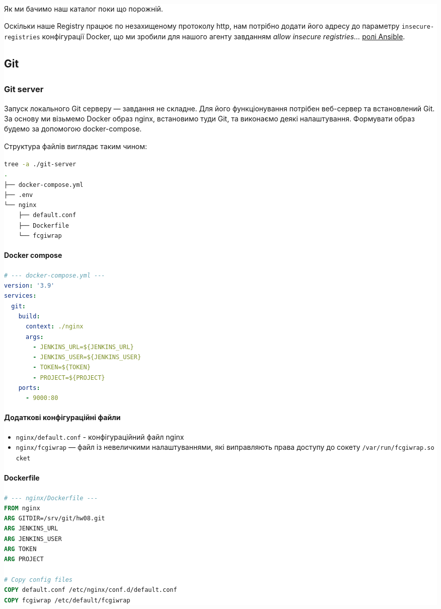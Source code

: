 Як ми бачимо наш каталог поки що порожній.


Оскільки наше Registry працює по незахищеному протоколу http, нам потрібно додати його адресу до параметру `insecure-registries` конфігурації Docker, що ми зробили для нашого агенту завданням _allow insecure registries…_ [ролі Ansible](README.md#tasks/docker.yml).


## Git

### Git server

Запуск локального Git серверу — завдання не складне. Для його функціонування потрібен веб-сервер та встановлений Git.
За основу ми візьмемо Docker образ nginx, встановимо туди Git, та виконаємо деякі налаштування.
Формувати образ будемо за допомогою docker-compose.


Структура файлів виглядає таким чином:
```bash
tree -a ./git-server
.
├── docker-compose.yml
├── .env
└── nginx
    ├── default.conf
    ├── Dockerfile
    └── fcgiwrap
```


#### Docker compose
```yaml
# --- docker-compose.yml ---
version: '3.9'
services:
  git:
    build:
      context: ./nginx
      args:
        - JENKINS_URL=${JENKINS_URL}
        - JENKINS_USER=${JENKINS_USER}
        - TOKEN=${TOKEN}
        - PROJECT=${PROJECT}
    ports:
      - 9000:80
```

#### Додаткові конфігураційні файли

* `nginx/default.conf` - конфігураційний файл nginx
* `nginx/fcgiwrap` — файл із невеличкими налаштуваннями, які виправляють права доступу до сокету `/var/run/fcgiwrap.socket`

#### Dockerfile
```dockerfile
# --- nginx/Dockerfile ---
FROM nginx
ARG GITDIR=/srv/git/hw08.git
ARG JENKINS_URL
ARG JENKINS_USER
ARG TOKEN
ARG PROJECT

# Copy config files
COPY default.conf /etc/nginx/conf.d/default.conf
COPY fcgiwrap /etc/default/fcgiwrap
```
